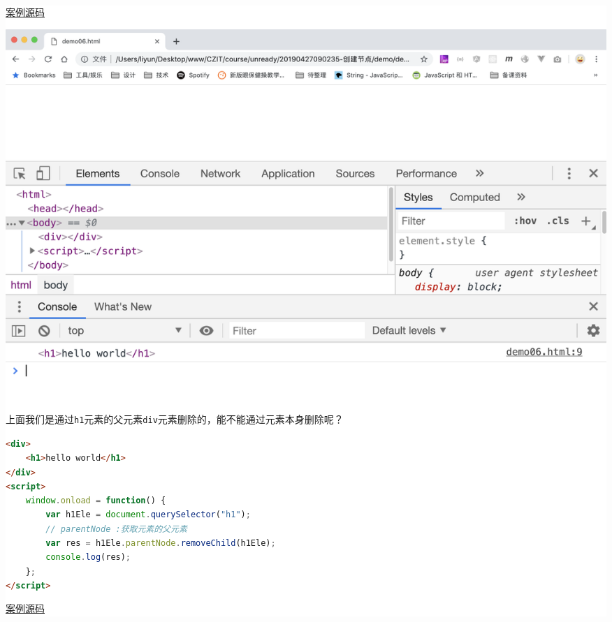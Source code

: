 [案例源码](./demo/dem06.html)

![](./images/06.png)

上面我们是通过`h1`元素的父元素`div`元素删除的，能不能通过元素本身删除呢？

```html
<div>
    <h1>hello world</h1>
</div>
<script>
    window.onload = function() {
        var h1Ele = document.querySelector("h1");
        // parentNode :获取元素的父元素
        var res = h1Ele.parentNode.removeChild(h1Ele);
        console.log(res);
    };
</script>
```

[案例源码](./demo/dem07.html)
